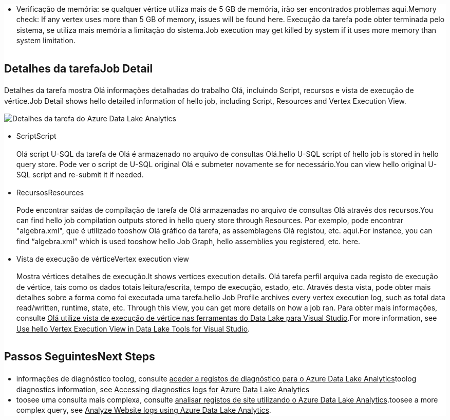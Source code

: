   * <span data-ttu-id="397d1-245">Verificação de memória: se qualquer vértice utiliza mais de 5 GB de memória, irão ser encontrados problemas aqui.</span><span class="sxs-lookup"><span data-stu-id="397d1-245">Memory check: If any vertex uses more than 5 GB of memory, issues will be found here.</span></span> <span data-ttu-id="397d1-246">Execução da tarefa pode obter terminada pelo sistema, se utiliza mais memória a limitação do sistema.</span><span class="sxs-lookup"><span data-stu-id="397d1-246">Job execution may get killed by system if it uses more memory than system limitation.</span></span>

## <a name="job-detail"></a><span data-ttu-id="397d1-247">Detalhes da tarefa</span><span class="sxs-lookup"><span data-stu-id="397d1-247">Job Detail</span></span>
<span data-ttu-id="397d1-248">Detalhes da tarefa mostra Olá informações detalhadas do trabalho Olá, incluindo Script, recursos e vista de execução de vértice.</span><span class="sxs-lookup"><span data-stu-id="397d1-248">Job Detail shows hello detailed information of hello job, including Script, Resources and Vertex Execution View.</span></span>

![Detalhes da tarefa do Azure Data Lake Analytics](./media/data-lake-analytics-data-lake-tools-view-jobs/data-lake-tools-job-details.png)

* <span data-ttu-id="397d1-250">Script</span><span class="sxs-lookup"><span data-stu-id="397d1-250">Script</span></span>
  
    <span data-ttu-id="397d1-251">Olá script U-SQL da tarefa de Olá é armazenado no arquivo de consultas Olá.</span><span class="sxs-lookup"><span data-stu-id="397d1-251">hello U-SQL script of hello job is stored in hello query store.</span></span> <span data-ttu-id="397d1-252">Pode ver o script de U-SQL original Olá e submeter novamente se for necessário.</span><span class="sxs-lookup"><span data-stu-id="397d1-252">You can view hello original U-SQL script and re-submit it if needed.</span></span>
* <span data-ttu-id="397d1-253">Recursos</span><span class="sxs-lookup"><span data-stu-id="397d1-253">Resources</span></span>
  
    <span data-ttu-id="397d1-254">Pode encontrar saídas de compilação de tarefa de Olá armazenadas no arquivo de consultas Olá através dos recursos.</span><span class="sxs-lookup"><span data-stu-id="397d1-254">You can find hello job compilation outputs stored in hello query store through Resources.</span></span> <span data-ttu-id="397d1-255">Por exemplo, pode encontrar "algebra.xml", que é utilizado tooshow Olá gráfico da tarefa, as assemblagens Olá registou, etc. aqui.</span><span class="sxs-lookup"><span data-stu-id="397d1-255">For instance, you can find “algebra.xml” which is used tooshow hello Job Graph, hello assemblies you registered, etc. here.</span></span>
* <span data-ttu-id="397d1-256">Vista de execução de vértice</span><span class="sxs-lookup"><span data-stu-id="397d1-256">Vertex execution view</span></span>
  
    <span data-ttu-id="397d1-257">Mostra vértices detalhes de execução.</span><span class="sxs-lookup"><span data-stu-id="397d1-257">It shows vertices execution details.</span></span> <span data-ttu-id="397d1-258">Olá tarefa perfil arquiva cada registo de execução de vértice, tais como os dados totais leitura/escrita, tempo de execução, estado, etc. Através desta vista, pode obter mais detalhes sobre a forma como foi executada uma tarefa.</span><span class="sxs-lookup"><span data-stu-id="397d1-258">hello Job Profile archives every vertex execution log, such as total data read/written, runtime, state, etc. Through this view, you can get more details on how a job ran.</span></span> <span data-ttu-id="397d1-259">Para obter mais informações, consulte [Olá utilize vista de execução de vértice nas ferramentas do Data Lake para Visual Studio](data-lake-analytics-data-lake-tools-use-vertex-execution-view.md).</span><span class="sxs-lookup"><span data-stu-id="397d1-259">For more information, see [Use hello Vertex Execution View in Data Lake Tools for Visual Studio](data-lake-analytics-data-lake-tools-use-vertex-execution-view.md).</span></span>

## <a name="next-steps"></a><span data-ttu-id="397d1-260">Passos Seguintes</span><span class="sxs-lookup"><span data-stu-id="397d1-260">Next Steps</span></span>
* <span data-ttu-id="397d1-261">informações de diagnóstico toolog, consulte [aceder a registos de diagnóstico para o Azure Data Lake Analytics](data-lake-analytics-diagnostic-logs.md)</span><span class="sxs-lookup"><span data-stu-id="397d1-261">toolog diagnostics information, see [Accessing diagnostics logs for Azure Data Lake Analytics](data-lake-analytics-diagnostic-logs.md)</span></span>
* <span data-ttu-id="397d1-262">toosee uma consulta mais complexa, consulte [analisar registos de site utilizando o Azure Data Lake Analytics](data-lake-analytics-analyze-weblogs.md).</span><span class="sxs-lookup"><span data-stu-id="397d1-262">toosee a more complex query, see [Analyze Website logs using Azure Data Lake Analytics](data-lake-analytics-analyze-weblogs.md).</span></span>